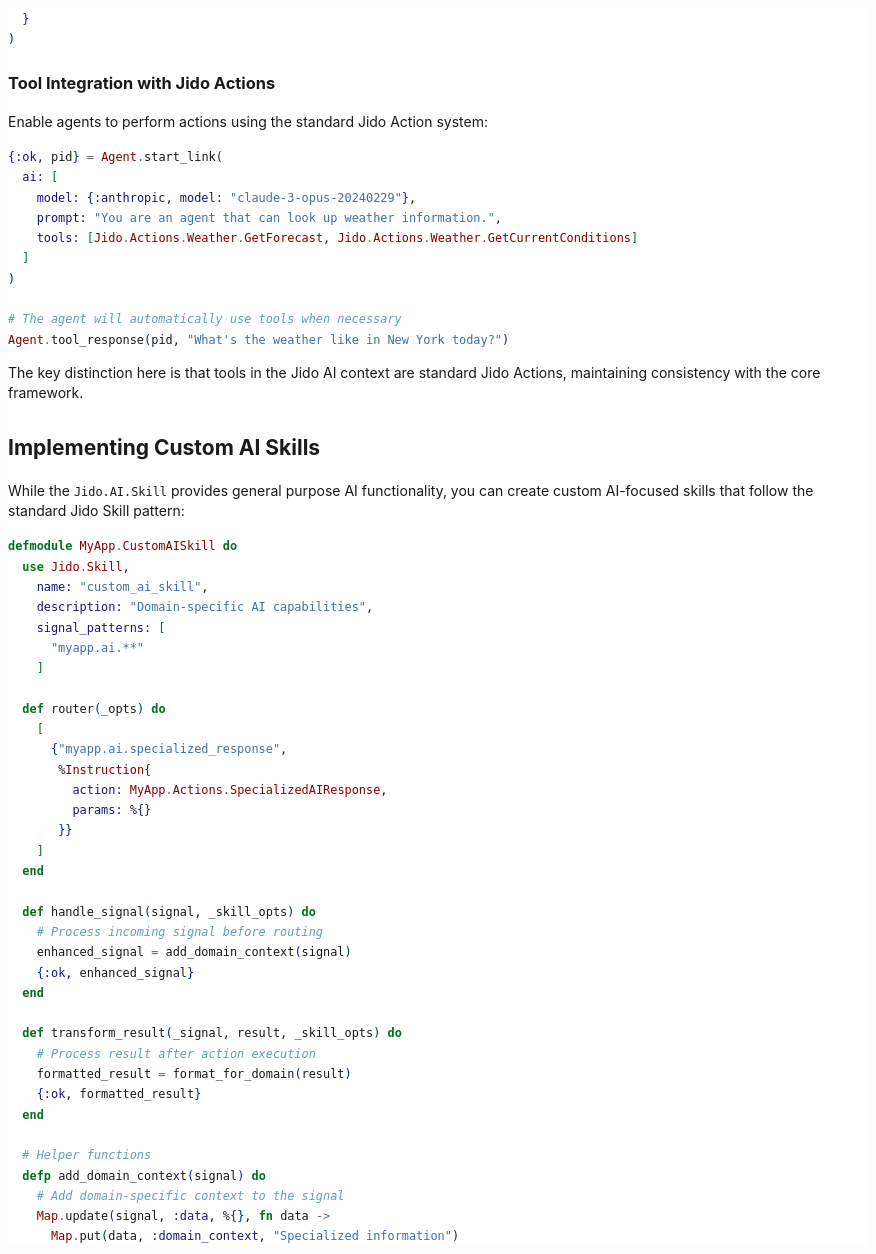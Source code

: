 ```elixir
  }
)
```

### Tool Integration with Jido Actions

Enable agents to perform actions using the standard Jido Action system:

```elixir
{:ok, pid} = Agent.start_link(
  ai: [
    model: {:anthropic, model: "claude-3-opus-20240229"},
    prompt: "You are an agent that can look up weather information.",
    tools: [Jido.Actions.Weather.GetForecast, Jido.Actions.Weather.GetCurrentConditions]
  ]
)

# The agent will automatically use tools when necessary
Agent.tool_response(pid, "What's the weather like in New York today?")
```

The key distinction here is that tools in the Jido AI context are standard Jido Actions, maintaining consistency with the core framework.

## Implementing Custom AI Skills

While the `Jido.AI.Skill` provides general purpose AI functionality, you can create custom AI-focused skills that follow the standard Jido Skill pattern:

```elixir
defmodule MyApp.CustomAISkill do
  use Jido.Skill,
    name: "custom_ai_skill",
    description: "Domain-specific AI capabilities",
    signal_patterns: [
      "myapp.ai.**"
    ]
    
  def router(_opts) do
    [
      {"myapp.ai.specialized_response",
       %Instruction{
         action: MyApp.Actions.SpecializedAIResponse,
         params: %{}
       }}
    ]
  end
  
  def handle_signal(signal, _skill_opts) do
    # Process incoming signal before routing
    enhanced_signal = add_domain_context(signal)
    {:ok, enhanced_signal}
  end
  
  def transform_result(_signal, result, _skill_opts) do
    # Process result after action execution
    formatted_result = format_for_domain(result)
    {:ok, formatted_result}
  end
  
  # Helper functions
  defp add_domain_context(signal) do
    # Add domain-specific context to the signal
    Map.update(signal, :data, %{}, fn data ->
      Map.put(data, :domain_context, "Specialized information")
```